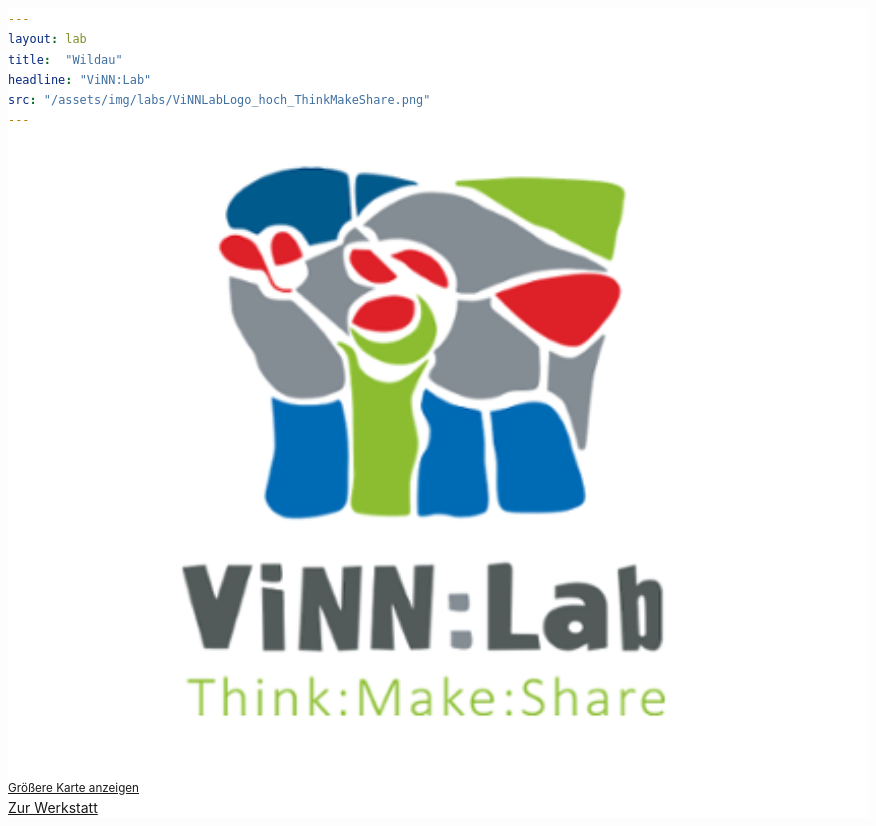 ```yaml
---
layout: lab
title:  "Wildau"
headline: "ViNN:Lab"
src: "/assets/img/labs/ViNNLabLogo_hoch_ThinkMakeShare.png"
---
```

<div class="img-wrap-center">
<img src="/assets/img/labs/ViNNLabLogo_hoch_ThinkMakeShare.png" style="width: 100%; display: inline-block">
<div style="text-align: right"></div>
</div>

<div class="video"><iframe width="425" height="350" frameborder="0" scrolling="no" marginheight="0" marginwidth="0" src="https://www.openstreetmap.org/export/embed.html?bbox=13.625686168670656%2C52.316716861682536%2C13.632981777191164%2C52.320251750019175&amp;layer=mapnik&amp;marker=52.31848434114575%2C13.629333972930908" style="border: 1px solid black"></iframe><br/><small><a href="https://www.openstreetmap.org/?mlat=52.31848&amp;mlon=13.62933#map=17/52.31848/13.62933">Größere Karte anzeigen</a></small></div>

<div class="content-wrap btn-wrap">
    <a class="edu-btn black" href="http://vinnlab.th-wildau.de/" target="_blank">Zur Werkstatt</a>
</div>
